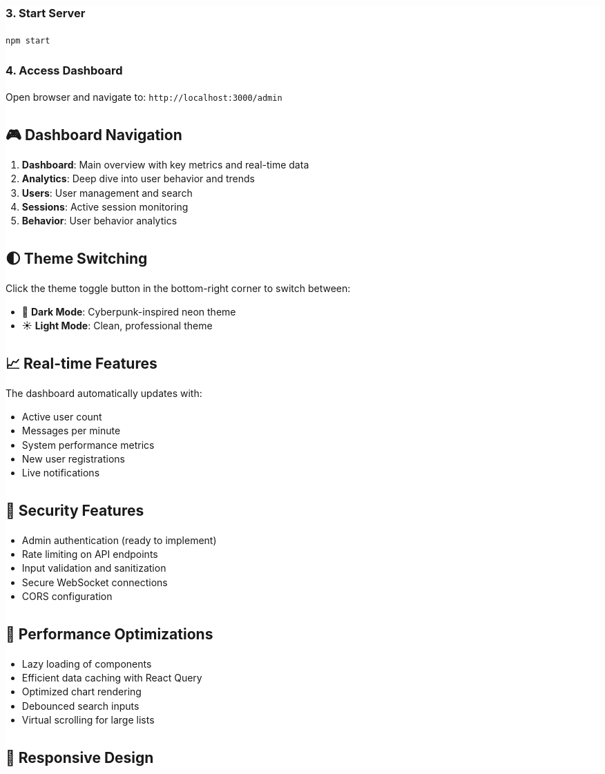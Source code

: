 ### 3. Start Server
```bash
npm start
```

### 4. Access Dashboard
Open browser and navigate to: `http://localhost:3000/admin`

## 🎮 Dashboard Navigation

1. **Dashboard**: Main overview with key metrics and real-time data
2. **Analytics**: Deep dive into user behavior and trends
3. **Users**: User management and search
4. **Sessions**: Active session monitoring
5. **Behavior**: User behavior analytics

## 🌓 Theme Switching

Click the theme toggle button in the bottom-right corner to switch between:
- 🌙 **Dark Mode**: Cyberpunk-inspired neon theme
- ☀️ **Light Mode**: Clean, professional theme

## 📈 Real-time Features

The dashboard automatically updates with:
- Active user count
- Messages per minute
- System performance metrics
- New user registrations
- Live notifications

## 🔐 Security Features

- Admin authentication (ready to implement)
- Rate limiting on API endpoints
- Input validation and sanitization
- Secure WebSocket connections
- CORS configuration

## 🎯 Performance Optimizations

- Lazy loading of components
- Efficient data caching with React Query
- Optimized chart rendering
- Debounced search inputs
- Virtual scrolling for large lists

## 📱 Responsive Design
